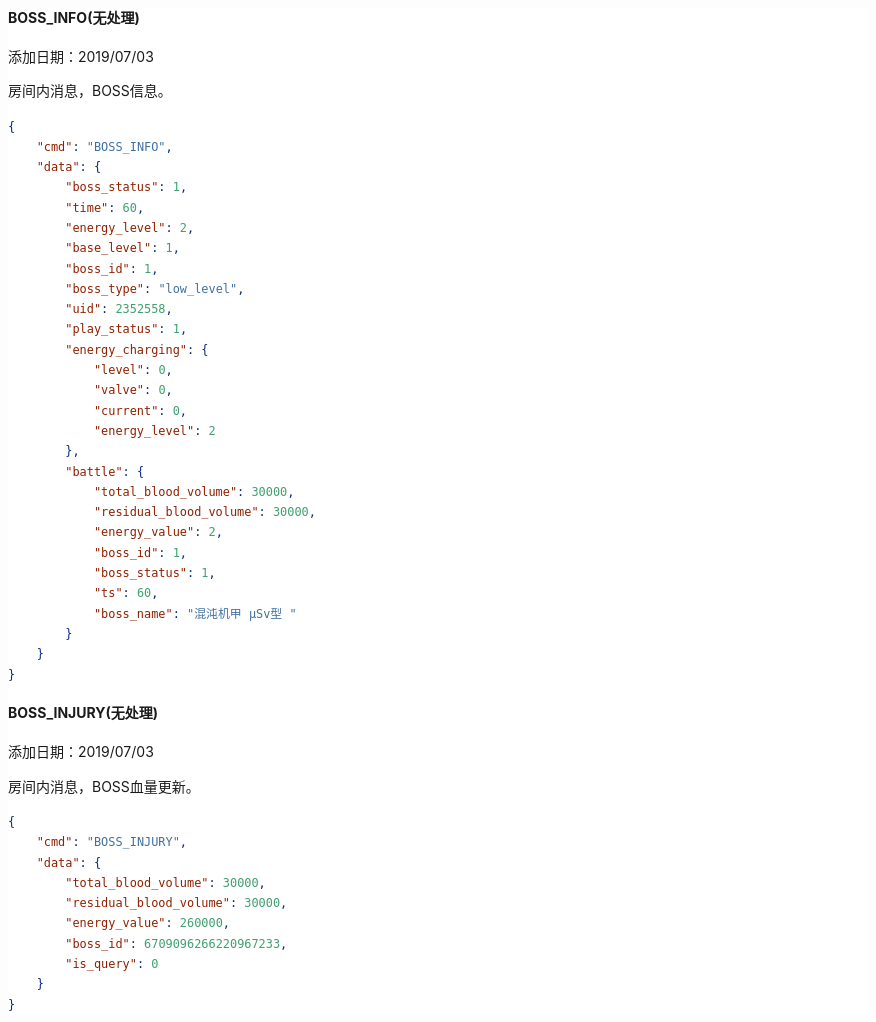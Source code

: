 

#### BOSS_INFO(无处理)

添加日期：2019/07/03

房间内消息，BOSS信息。

```json
{
	"cmd": "BOSS_INFO",
	"data": {
		"boss_status": 1,
		"time": 60,
		"energy_level": 2,
		"base_level": 1,
		"boss_id": 1,
		"boss_type": "low_level",
		"uid": 2352558,
		"play_status": 1,
		"energy_charging": {
			"level": 0,
			"valve": 0,
			"current": 0,
			"energy_level": 2
		},
		"battle": {
			"total_blood_volume": 30000,
			"residual_blood_volume": 30000,
			"energy_value": 2,
			"boss_id": 1,
			"boss_status": 1,
			"ts": 60,
			"boss_name": "混沌机甲 μSv型 "
		}
	}
}
```



#### BOSS_INJURY(无处理)

添加日期：2019/07/03

房间内消息，BOSS血量更新。

```json
{
	"cmd": "BOSS_INJURY",
	"data": {
		"total_blood_volume": 30000,
		"residual_blood_volume": 30000,
		"energy_value": 260000,
		"boss_id": 6709096266220967233,
		"is_query": 0
	}
}
```
